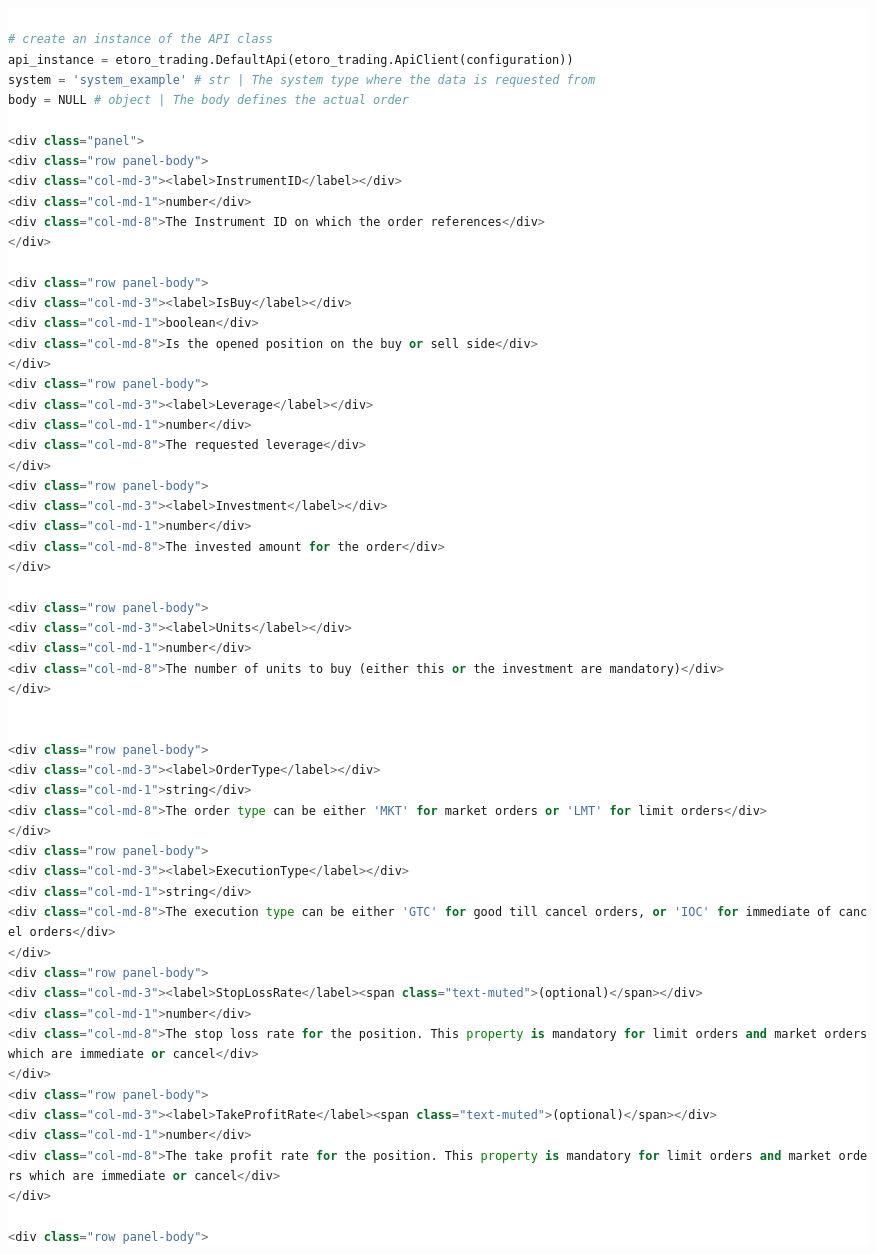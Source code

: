 ```python

# create an instance of the API class
api_instance = etoro_trading.DefaultApi(etoro_trading.ApiClient(configuration))
system = 'system_example' # str | The system type where the data is requested from
body = NULL # object | The body defines the actual order

<div class="panel">
<div class="row panel-body">
<div class="col-md-3"><label>InstrumentID</label></div>
<div class="col-md-1">number</div>
<div class="col-md-8">The Instrument ID on which the order references</div>
</div>

<div class="row panel-body">
<div class="col-md-3"><label>IsBuy</label></div>
<div class="col-md-1">boolean</div>
<div class="col-md-8">Is the opened position on the buy or sell side</div>
</div>
<div class="row panel-body">
<div class="col-md-3"><label>Leverage</label></div>
<div class="col-md-1">number</div>
<div class="col-md-8">The requested leverage</div>
</div>
<div class="row panel-body">
<div class="col-md-3"><label>Investment</label></div>
<div class="col-md-1">number</div>
<div class="col-md-8">The invested amount for the order</div>
</div>

<div class="row panel-body">
<div class="col-md-3"><label>Units</label></div>
<div class="col-md-1">number</div>
<div class="col-md-8">The number of units to buy (either this or the investment are mandatory)</div>
</div>


<div class="row panel-body">
<div class="col-md-3"><label>OrderType</label></div>
<div class="col-md-1">string</div>
<div class="col-md-8">The order type can be either 'MKT' for market orders or 'LMT' for limit orders</div>
</div>
<div class="row panel-body">
<div class="col-md-3"><label>ExecutionType</label></div>
<div class="col-md-1">string</div>
<div class="col-md-8">The execution type can be either 'GTC' for good till cancel orders, or 'IOC' for immediate of cancel orders</div>
</div>
<div class="row panel-body">
<div class="col-md-3"><label>StopLossRate</label><span class="text-muted">(optional)</span></div>
<div class="col-md-1">number</div>
<div class="col-md-8">The stop loss rate for the position. This property is mandatory for limit orders and market orders which are immediate or cancel</div>
</div>
<div class="row panel-body">
<div class="col-md-3"><label>TakeProfitRate</label><span class="text-muted">(optional)</span></div>
<div class="col-md-1">number</div>
<div class="col-md-8">The take profit rate for the position. This property is mandatory for limit orders and market orders which are immediate or cancel</div>
</div>

<div class="row panel-body">
```